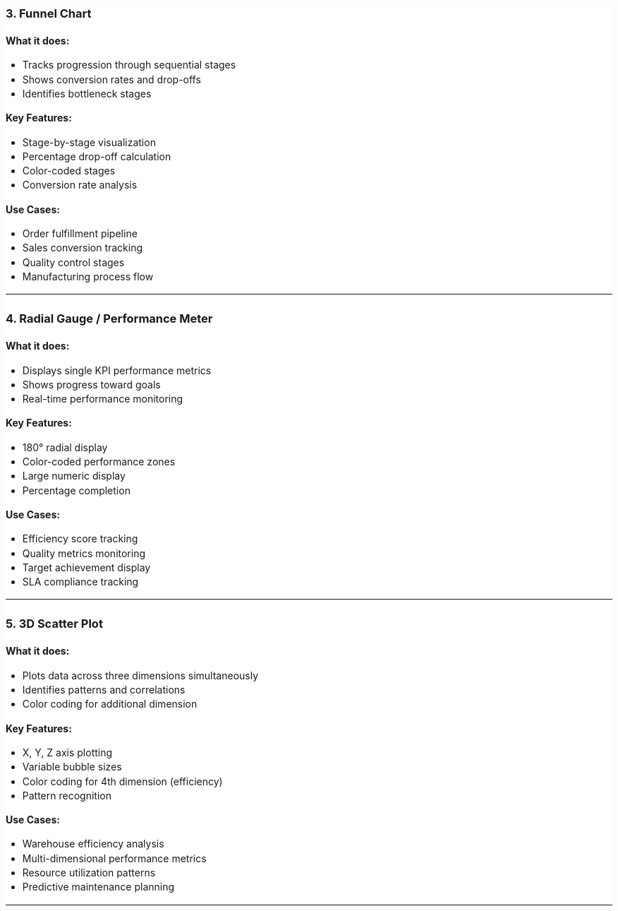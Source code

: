 ### 3. **Funnel Chart**
**What it does:**
- Tracks progression through sequential stages
- Shows conversion rates and drop-offs
- Identifies bottleneck stages

**Key Features:**
- Stage-by-stage visualization
- Percentage drop-off calculation
- Color-coded stages
- Conversion rate analysis

**Use Cases:**
- Order fulfillment pipeline
- Sales conversion tracking
- Quality control stages
- Manufacturing process flow

---

### 4. **Radial Gauge / Performance Meter**
**What it does:**
- Displays single KPI performance metrics
- Shows progress toward goals
- Real-time performance monitoring

**Key Features:**
- 180° radial display
- Color-coded performance zones
- Large numeric display
- Percentage completion

**Use Cases:**
- Efficiency score tracking
- Quality metrics monitoring
- Target achievement display
- SLA compliance tracking

---

### 5. **3D Scatter Plot**
**What it does:**
- Plots data across three dimensions simultaneously
- Identifies patterns and correlations
- Color coding for additional dimension

**Key Features:**
- X, Y, Z axis plotting
- Variable bubble sizes
- Color coding for 4th dimension (efficiency)
- Pattern recognition

**Use Cases:**
- Warehouse efficiency analysis
- Multi-dimensional performance metrics
- Resource utilization patterns
- Predictive maintenance planning

---